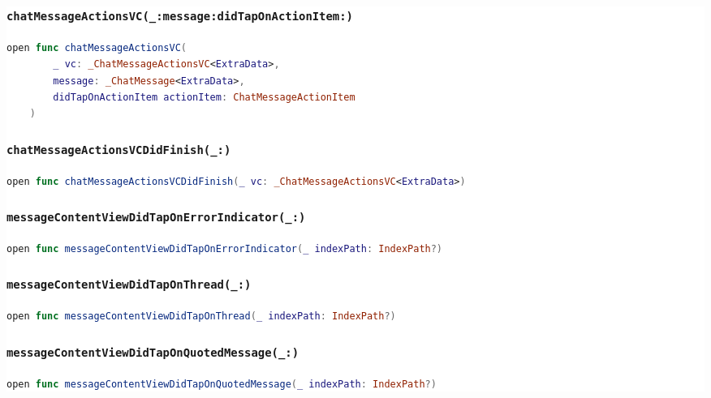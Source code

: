 ### `chatMessageActionsVC(_:message:didTapOnActionItem:)`

``` swift
open func chatMessageActionsVC(
        _ vc: _ChatMessageActionsVC<ExtraData>,
        message: _ChatMessage<ExtraData>,
        didTapOnActionItem actionItem: ChatMessageActionItem
    ) 
```

### `chatMessageActionsVCDidFinish(_:)`

``` swift
open func chatMessageActionsVCDidFinish(_ vc: _ChatMessageActionsVC<ExtraData>) 
```

### `messageContentViewDidTapOnErrorIndicator(_:)`

``` swift
open func messageContentViewDidTapOnErrorIndicator(_ indexPath: IndexPath?) 
```

### `messageContentViewDidTapOnThread(_:)`

``` swift
open func messageContentViewDidTapOnThread(_ indexPath: IndexPath?) 
```

### `messageContentViewDidTapOnQuotedMessage(_:)`

``` swift
open func messageContentViewDidTapOnQuotedMessage(_ indexPath: IndexPath?) 
```
